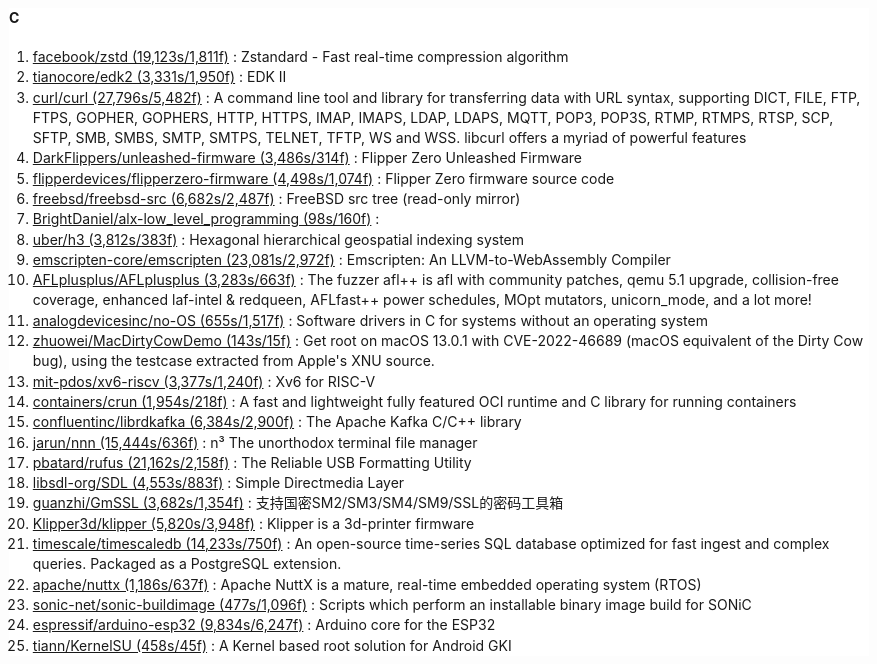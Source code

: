 #### C
1. [facebook/zstd (19,123s/1,811f)](https://github.com/facebook/zstd) : Zstandard - Fast real-time compression algorithm
2. [tianocore/edk2 (3,331s/1,950f)](https://github.com/tianocore/edk2) : EDK II
3. [curl/curl (27,796s/5,482f)](https://github.com/curl/curl) : A command line tool and library for transferring data with URL syntax, supporting DICT, FILE, FTP, FTPS, GOPHER, GOPHERS, HTTP, HTTPS, IMAP, IMAPS, LDAP, LDAPS, MQTT, POP3, POP3S, RTMP, RTMPS, RTSP, SCP, SFTP, SMB, SMBS, SMTP, SMTPS, TELNET, TFTP, WS and WSS. libcurl offers a myriad of powerful features
4. [DarkFlippers/unleashed-firmware (3,486s/314f)](https://github.com/DarkFlippers/unleashed-firmware) : Flipper Zero Unleashed Firmware
5. [flipperdevices/flipperzero-firmware (4,498s/1,074f)](https://github.com/flipperdevices/flipperzero-firmware) : Flipper Zero firmware source code
6. [freebsd/freebsd-src (6,682s/2,487f)](https://github.com/freebsd/freebsd-src) : FreeBSD src tree (read-only mirror)
7. [BrightDaniel/alx-low_level_programming (98s/160f)](https://github.com/BrightDaniel/alx-low_level_programming) : 
8. [uber/h3 (3,812s/383f)](https://github.com/uber/h3) : Hexagonal hierarchical geospatial indexing system
9. [emscripten-core/emscripten (23,081s/2,972f)](https://github.com/emscripten-core/emscripten) : Emscripten: An LLVM-to-WebAssembly Compiler
10. [AFLplusplus/AFLplusplus (3,283s/663f)](https://github.com/AFLplusplus/AFLplusplus) : The fuzzer afl++ is afl with community patches, qemu 5.1 upgrade, collision-free coverage, enhanced laf-intel & redqueen, AFLfast++ power schedules, MOpt mutators, unicorn_mode, and a lot more!
11. [analogdevicesinc/no-OS (655s/1,517f)](https://github.com/analogdevicesinc/no-OS) : Software drivers in C for systems without an operating system
12. [zhuowei/MacDirtyCowDemo (143s/15f)](https://github.com/zhuowei/MacDirtyCowDemo) : Get root on macOS 13.0.1 with CVE-2022-46689 (macOS equivalent of the Dirty Cow bug), using the testcase extracted from Apple's XNU source.
13. [mit-pdos/xv6-riscv (3,377s/1,240f)](https://github.com/mit-pdos/xv6-riscv) : Xv6 for RISC-V
14. [containers/crun (1,954s/218f)](https://github.com/containers/crun) : A fast and lightweight fully featured OCI runtime and C library for running containers
15. [confluentinc/librdkafka (6,384s/2,900f)](https://github.com/confluentinc/librdkafka) : The Apache Kafka C/C++ library
16. [jarun/nnn (15,444s/636f)](https://github.com/jarun/nnn) : n³ The unorthodox terminal file manager
17. [pbatard/rufus (21,162s/2,158f)](https://github.com/pbatard/rufus) : The Reliable USB Formatting Utility
18. [libsdl-org/SDL (4,553s/883f)](https://github.com/libsdl-org/SDL) : Simple Directmedia Layer
19. [guanzhi/GmSSL (3,682s/1,354f)](https://github.com/guanzhi/GmSSL) : 支持国密SM2/SM3/SM4/SM9/SSL的密码工具箱
20. [Klipper3d/klipper (5,820s/3,948f)](https://github.com/Klipper3d/klipper) : Klipper is a 3d-printer firmware
21. [timescale/timescaledb (14,233s/750f)](https://github.com/timescale/timescaledb) : An open-source time-series SQL database optimized for fast ingest and complex queries. Packaged as a PostgreSQL extension.
22. [apache/nuttx (1,186s/637f)](https://github.com/apache/nuttx) : Apache NuttX is a mature, real-time embedded operating system (RTOS)
23. [sonic-net/sonic-buildimage (477s/1,096f)](https://github.com/sonic-net/sonic-buildimage) : Scripts which perform an installable binary image build for SONiC
24. [espressif/arduino-esp32 (9,834s/6,247f)](https://github.com/espressif/arduino-esp32) : Arduino core for the ESP32
25. [tiann/KernelSU (458s/45f)](https://github.com/tiann/KernelSU) : A Kernel based root solution for Android GKI
